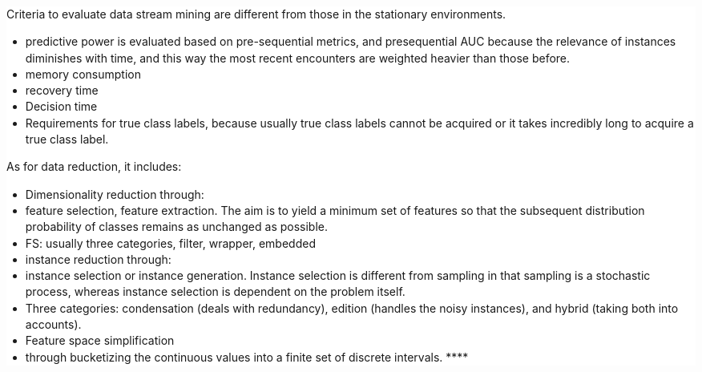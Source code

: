 Criteria to evaluate data stream mining are different from those in the stationary environments. 

* predictive power is evaluated based on pre-sequential metrics, and presequential AUC because the relevance of instances diminishes with time, and this way the most recent encounters are weighted heavier than those before. 
* memory consumption 
* recovery time
* Decision time
* Requirements for true class labels, because usually true class labels cannot be acquired or it takes incredibly long to acquire a true class label. 

As for data reduction, it includes:

* Dimensionality reduction through:
* feature selection, feature extraction. The aim is to yield a minimum set of features so that the subsequent distribution probability of classes remains as unchanged as possible. 
* FS: usually three categories, filter, wrapper, embedded  
* instance reduction through:
* instance selection or instance generation. Instance selection is different from sampling in that sampling is a stochastic process, whereas instance selection is dependent on the problem itself.
* Three categories: condensation \(deals with redundancy\), edition \(handles the noisy instances\), and hybrid \(taking both into accounts\). 
* Feature space simplification
* through bucketizing the continuous values into a finite set of discrete intervals.   ****

##  

  


